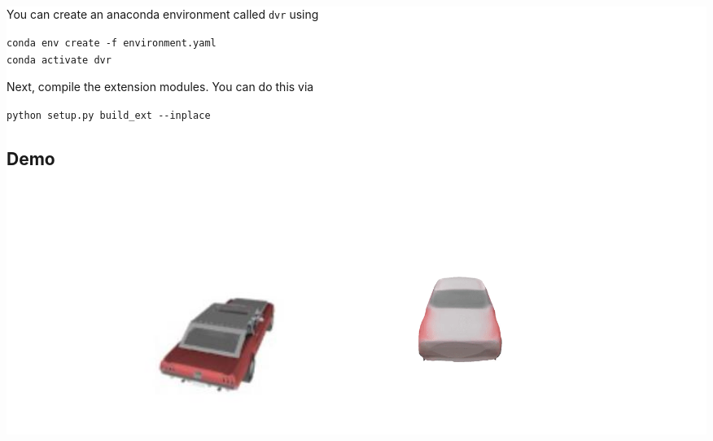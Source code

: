 You can create an anaconda environment called `dvr` using
```
conda env create -f environment.yaml
conda activate dvr
```
Next, compile the extension modules.
You can do this via
```
python setup.py build_ext --inplace
```

## Demo
<div style="text-align: center">
<img src="media/demo/choy_renderings/f32cfab76f75cbebc6ced373b157c8ba_input.jpg" width="250"/> 
<img src="media/single-view-reconstruction/ours-rgb/car2.gif" width="300"/>
